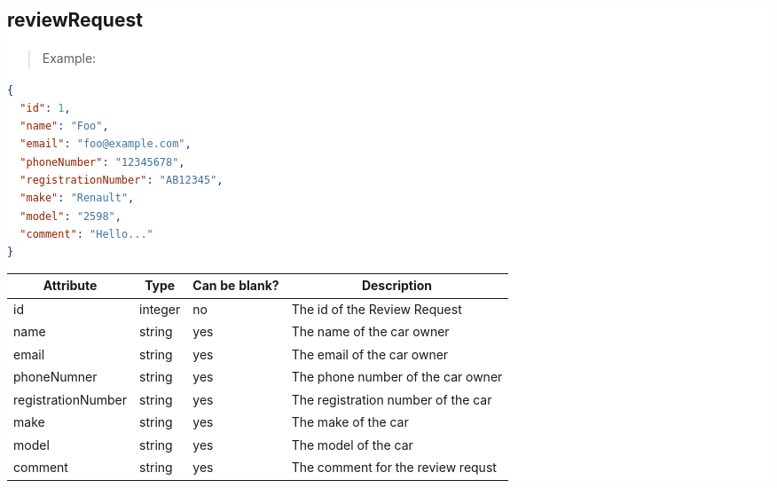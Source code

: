 ## reviewRequest

> Example:

```json
{
  "id": 1,
  "name": "Foo",
  "email": "foo@example.com",
  "phoneNumber": "12345678",
  "registrationNumber": "AB12345",
  "make": "Renault",
  "model": "2598",
  "comment": "Hello..."
}
```

Attribute          | Type    | Can be blank? | Description
------------------ | ------- | ------------- | ------------------------------------------
id                 | integer | no            | The id of the Review Request
name               | string  | yes           | The name of the car owner
email              | string  | yes           | The email of the car owner
phoneNumner        | string  | yes           | The phone number of the car owner
registrationNumber | string  | yes           | The registration number of the car
make               | string  | yes           | The make of the car
model              | string  | yes           | The model of the car
comment            | string  | yes           | The comment for the review requst
